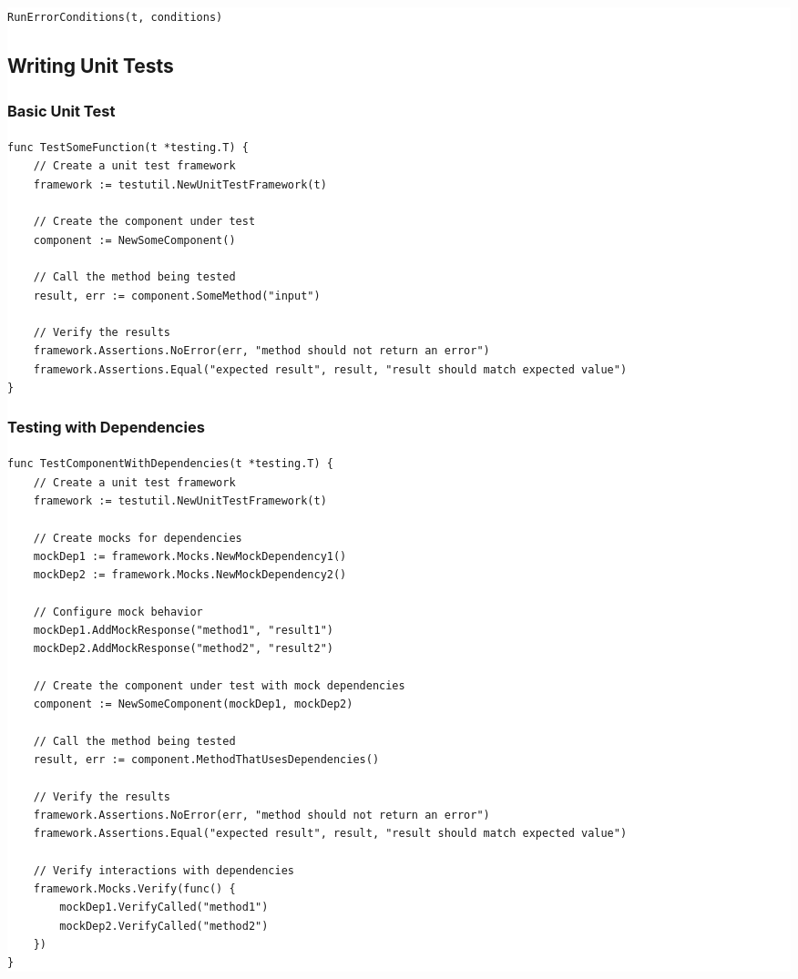 ```
RunErrorConditions(t, conditions)
```

## Writing Unit Tests

### Basic Unit Test

```
func TestSomeFunction(t *testing.T) {
    // Create a unit test framework
    framework := testutil.NewUnitTestFramework(t)

    // Create the component under test
    component := NewSomeComponent()

    // Call the method being tested
    result, err := component.SomeMethod("input")

    // Verify the results
    framework.Assertions.NoError(err, "method should not return an error")
    framework.Assertions.Equal("expected result", result, "result should match expected value")
}
```

### Testing with Dependencies

```
func TestComponentWithDependencies(t *testing.T) {
    // Create a unit test framework
    framework := testutil.NewUnitTestFramework(t)

    // Create mocks for dependencies
    mockDep1 := framework.Mocks.NewMockDependency1()
    mockDep2 := framework.Mocks.NewMockDependency2()

    // Configure mock behavior
    mockDep1.AddMockResponse("method1", "result1")
    mockDep2.AddMockResponse("method2", "result2")

    // Create the component under test with mock dependencies
    component := NewSomeComponent(mockDep1, mockDep2)

    // Call the method being tested
    result, err := component.MethodThatUsesDependencies()

    // Verify the results
    framework.Assertions.NoError(err, "method should not return an error")
    framework.Assertions.Equal("expected result", result, "result should match expected value")

    // Verify interactions with dependencies
    framework.Mocks.Verify(func() {
        mockDep1.VerifyCalled("method1")
        mockDep2.VerifyCalled("method2")
    })
}
```
